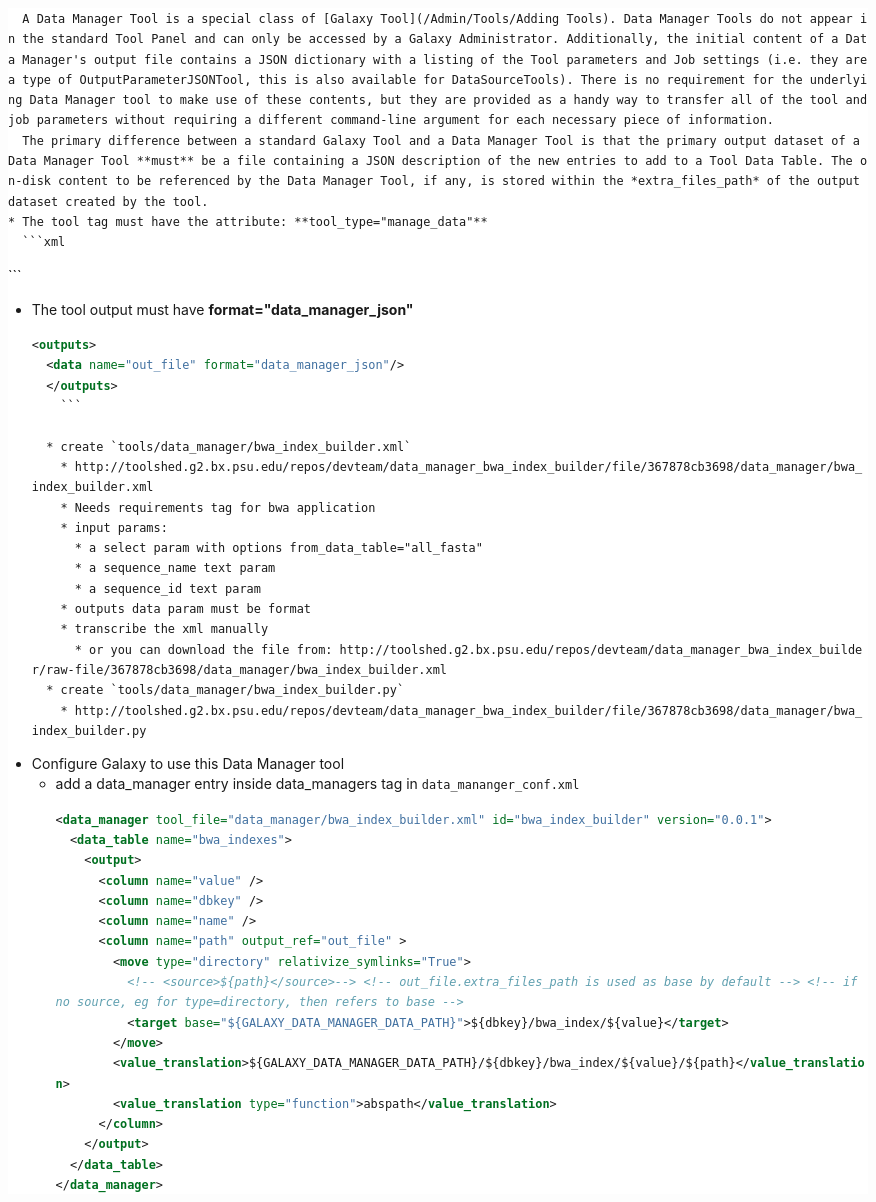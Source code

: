       A Data Manager Tool is a special class of [Galaxy Tool](/Admin/Tools/Adding Tools). Data Manager Tools do not appear in the standard Tool Panel and can only be accessed by a Galaxy Administrator. Additionally, the initial content of a Data Manager's output file contains a JSON dictionary with a listing of the Tool parameters and Job settings (i.e. they are a type of OutputParameterJSONTool, this is also available for DataSourceTools). There is no requirement for the underlying Data Manager tool to make use of these contents, but they are provided as a handy way to transfer all of the tool and job parameters without requiring a different command-line argument for each necessary piece of information.
      The primary difference between a standard Galaxy Tool and a Data Manager Tool is that the primary output dataset of a Data Manager Tool **must** be a file containing a JSON description of the new entries to add to a Tool Data Table. The on-disk content to be referenced by the Data Manager Tool, if any, is stored within the *extra_files_path* of the output dataset created by the tool.
    * The tool tag must have the attribute: **tool_type="manage_data"**
      ```xml
<tool id="data_manager_fetch_genome_all_fasta" name="Reference Genome" version="0.0.1" tool_type="manage_data">
        ```

* The tool output must have **format="data_manager_json"**
  ```xml
  <outputs>
    <data name="out_file" format="data_manager_json"/>
    </outputs>
      ```
  
    * create `tools/data_manager/bwa_index_builder.xml`
      * http://toolshed.g2.bx.psu.edu/repos/devteam/data_manager_bwa_index_builder/file/367878cb3698/data_manager/bwa_index_builder.xml
      * Needs requirements tag for bwa application
      * input params:
        * a select param with options from_data_table="all_fasta"
        * a sequence_name text param   
        * a sequence_id text param  
      * outputs data param must be format
      * transcribe the xml manually
        * or you can download the file from: http://toolshed.g2.bx.psu.edu/repos/devteam/data_manager_bwa_index_builder/raw-file/367878cb3698/data_manager/bwa_index_builder.xml
    * create `tools/data_manager/bwa_index_builder.py`
      * http://toolshed.g2.bx.psu.edu/repos/devteam/data_manager_bwa_index_builder/file/367878cb3698/data_manager/bwa_index_builder.py
* Configure Galaxy to use this Data Manager tool
  * add a data_manager entry inside data_managers tag in `data_mananger_conf.xml`
    ```xml
    <data_manager tool_file="data_manager/bwa_index_builder.xml" id="bwa_index_builder" version="0.0.1">
      <data_table name="bwa_indexes">
        <output>
          <column name="value" />
          <column name="dbkey" />
          <column name="name" />
          <column name="path" output_ref="out_file" >
            <move type="directory" relativize_symlinks="True">
              <!-- <source>${path}</source>--> <!-- out_file.extra_files_path is used as base by default --> <!-- if no source, eg for type=directory, then refers to base -->
              <target base="${GALAXY_DATA_MANAGER_DATA_PATH}">${dbkey}/bwa_index/${value}</target>
            </move>
            <value_translation>${GALAXY_DATA_MANAGER_DATA_PATH}/${dbkey}/bwa_index/${value}/${path}</value_translation>
            <value_translation type="function">abspath</value_translation>
          </column>
        </output>
      </data_table>
    </data_manager>
      ```
  ```